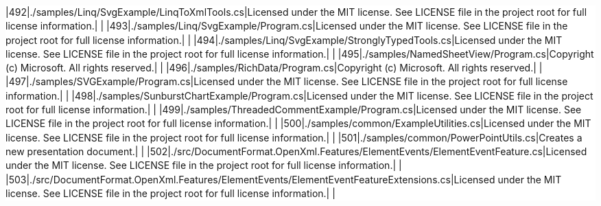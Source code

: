 |492|./samples/Linq/SvgExample/LinqToXmlTools.cs|Licensed under the MIT license. See LICENSE file in the project root for full license information.| |
|493|./samples/Linq/SvgExample/Program.cs|Licensed under the MIT license. See LICENSE file in the project root for full license information.| |
|494|./samples/Linq/SvgExample/StronglyTypedTools.cs|Licensed under the MIT license. See LICENSE file in the project root for full license information.| |
|495|./samples/NamedSheetView/Program.cs|Copyright (c) Microsoft. All rights reserved.| |
|496|./samples/RichData/Program.cs|Copyright (c) Microsoft. All rights reserved.| |
|497|./samples/SVGExample/Program.cs|Licensed under the MIT license. See LICENSE file in the project root for full license information.| |
|498|./samples/SunburstChartExample/Program.cs|Licensed under the MIT license. See LICENSE file in the project root for full license information.| |
|499|./samples/ThreadedCommentExample/Program.cs|Licensed under the MIT license. See LICENSE file in the project root for full license information.| |
|500|./samples/common/ExampleUtilities.cs|Licensed under the MIT license. See LICENSE file in the project root for full license information.| |
|501|./samples/common/PowerPointUtils.cs|Creates a new presentation document.| |
|502|./src/DocumentFormat.OpenXml.Features/ElementEvents/ElementEventFeature.cs|Licensed under the MIT license. See LICENSE file in the project root for full license information.| |
|503|./src/DocumentFormat.OpenXml.Features/ElementEvents/ElementEventFeatureExtensions.cs|Licensed under the MIT license. See LICENSE file in the project root for full license information.| |
